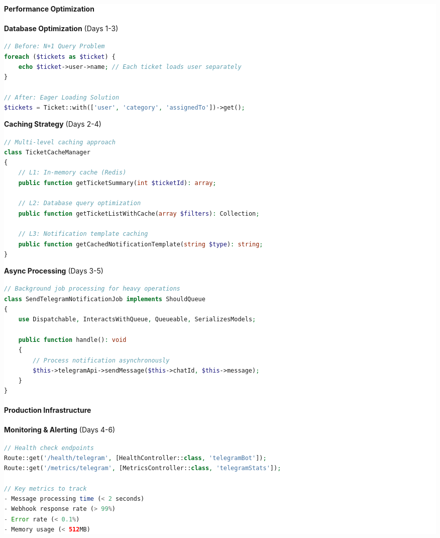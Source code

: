 #### Performance Optimization

**Database Optimization** (Days 1-3)
```php
// Before: N+1 Query Problem
foreach ($tickets as $ticket) {
    echo $ticket->user->name; // Each ticket loads user separately
}

// After: Eager Loading Solution  
$tickets = Ticket::with(['user', 'category', 'assignedTo'])->get();
```

**Caching Strategy** (Days 2-4)
```php
// Multi-level caching approach
class TicketCacheManager
{
    // L1: In-memory cache (Redis)
    public function getTicketSummary(int $ticketId): array;
    
    // L2: Database query optimization
    public function getTicketListWithCache(array $filters): Collection;
    
    // L3: Notification template caching
    public function getCachedNotificationTemplate(string $type): string;
}
```

**Async Processing** (Days 3-5)
```php
// Background job processing for heavy operations
class SendTelegramNotificationJob implements ShouldQueue
{
    use Dispatchable, InteractsWithQueue, Queueable, SerializesModels;
    
    public function handle(): void
    {
        // Process notification asynchronously
        $this->telegramApi->sendMessage($this->chatId, $this->message);
    }
}
```

#### Production Infrastructure

**Monitoring & Alerting** (Days 4-6)
```php
// Health check endpoints
Route::get('/health/telegram', [HealthController::class, 'telegramBot']);
Route::get('/metrics/telegram', [MetricsController::class, 'telegramStats']);

// Key metrics to track
- Message processing time (< 2 seconds)
- Webhook response rate (> 99%)  
- Error rate (< 0.1%)
- Memory usage (< 512MB)
```
